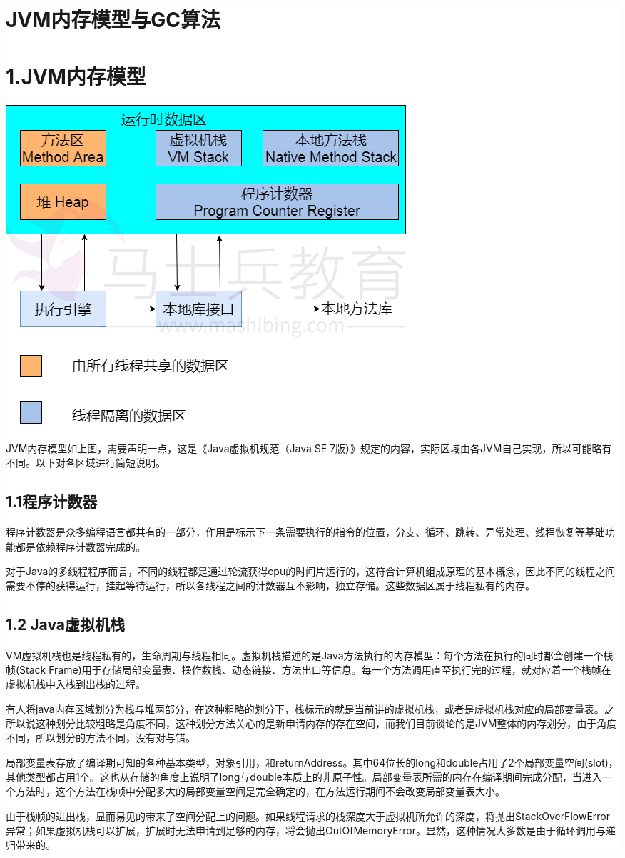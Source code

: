 # JVM内存模型与GC算法

# 1.JVM内存模型

![1196330-20170723142133809-928230884](JVM内存模型与GC算法.assets/1196330-20170723142133809-928230884.png)

JVM内存模型如上图，需要声明一点，这是《Java虚拟机规范（Java SE 7版）》规定的内容，实际区域由各JVM自己实现，所以可能略有不同。以下对各区域进行简短说明。

## 1.1程序计数器

 程序计数器是众多编程语言都共有的一部分，作用是标示下一条需要执行的指令的位置，分支、循环、跳转、异常处理、线程恢复等基础功能都是依赖程序计数器完成的。

 对于Java的多线程程序而言，不同的线程都是通过轮流获得cpu的时间片运行的，这符合计算机组成原理的基本概念，因此不同的线程之间需要不停的获得运行，挂起等待运行，所以各线程之间的计数器互不影响，独立存储。这些数据区属于线程私有的内存。

## 1.2 Java虚拟机栈

 VM虚拟机栈也是线程私有的，生命周期与线程相同。虚拟机栈描述的是Java方法执行的内存模型：每个方法在执行的同时都会创建一个栈帧(Stack Frame)用于存储局部变量表、操作数栈、动态链接、方法出口等信息。每一个方法调用直至执行完的过程，就对应着一个栈帧在虚拟机栈中入栈到出栈的过程。

 有人将java内存区域划分为栈与堆两部分，在这种粗略的划分下，栈标示的就是当前讲的虚拟机栈，或者是虚拟机栈对应的局部变量表。之所以说这种划分比较粗略是角度不同，这种划分方法关心的是新申请内存的存在空间，而我们目前谈论的是JVM整体的内存划分，由于角度不同，所以划分的方法不同，没有对与错。

 局部变量表存放了编译期可知的各种基本类型，对象引用，和returnAddress。其中64位长的long和double占用了2个局部变量空间(slot)，其他类型都占用1个。这也从存储的角度上说明了long与double本质上的非原子性。局部变量表所需的内存在编译期间完成分配，当进入一个方法时，这个方法在栈帧中分配多大的局部变量空间是完全确定的，在方法运行期间不会改变局部变量表大小。

 由于栈帧的进出栈，显而易见的带来了空间分配上的问题。如果线程请求的栈深度大于虚拟机所允许的深度，将抛出StackOverFlowError异常；如果虚拟机栈可以扩展，扩展时无法申请到足够的内存，将会抛出OutOfMemoryError。显然，这种情况大多数是由于循环调用与递归带来的。
